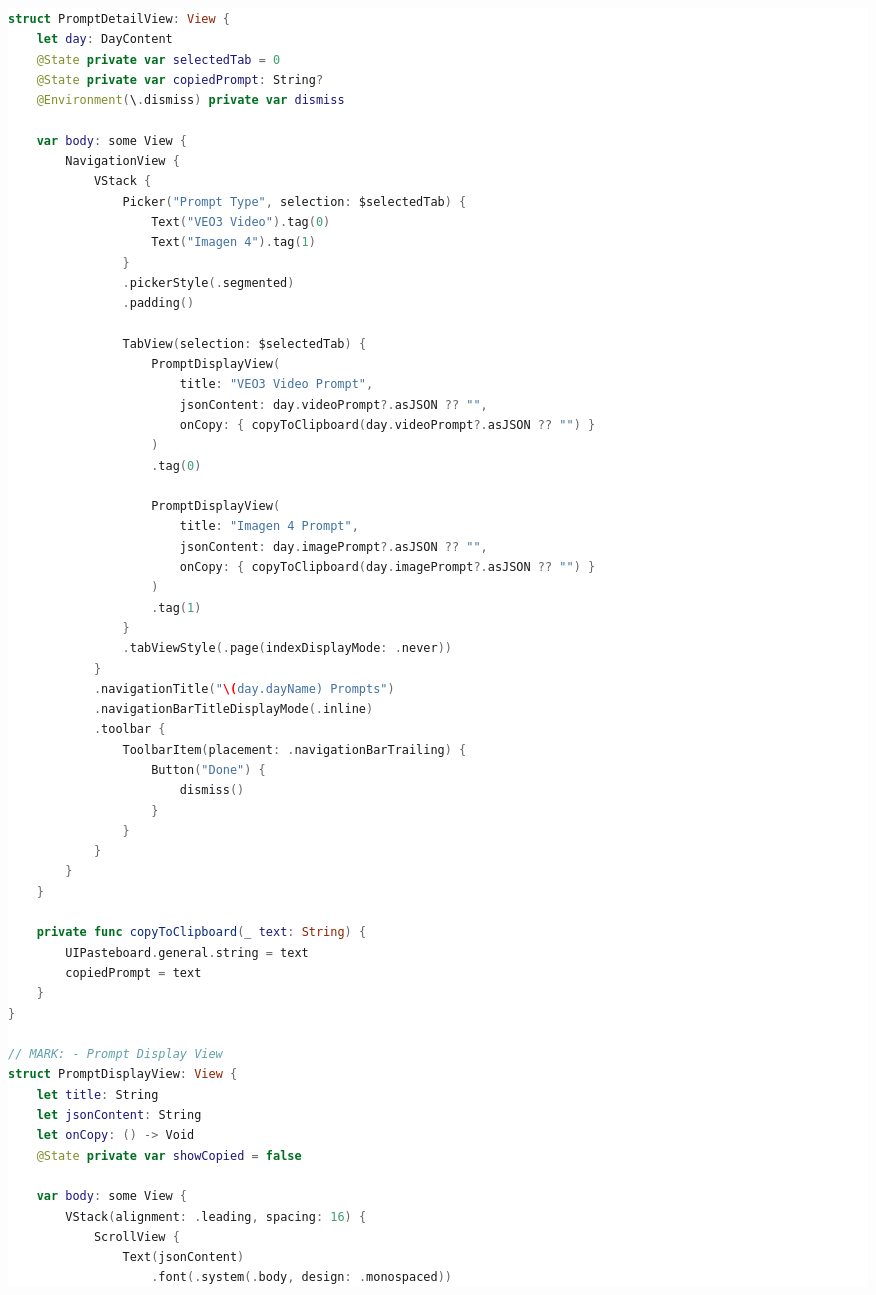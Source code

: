 ```swift
struct PromptDetailView: View {
    let day: DayContent
    @State private var selectedTab = 0
    @State private var copiedPrompt: String?
    @Environment(\.dismiss) private var dismiss
    
    var body: some View {
        NavigationView {
            VStack {
                Picker("Prompt Type", selection: $selectedTab) {
                    Text("VEO3 Video").tag(0)
                    Text("Imagen 4").tag(1)
                }
                .pickerStyle(.segmented)
                .padding()
                
                TabView(selection: $selectedTab) {
                    PromptDisplayView(
                        title: "VEO3 Video Prompt",
                        jsonContent: day.videoPrompt?.asJSON ?? "",
                        onCopy: { copyToClipboard(day.videoPrompt?.asJSON ?? "") }
                    )
                    .tag(0)
                    
                    PromptDisplayView(
                        title: "Imagen 4 Prompt",
                        jsonContent: day.imagePrompt?.asJSON ?? "",
                        onCopy: { copyToClipboard(day.imagePrompt?.asJSON ?? "") }
                    )
                    .tag(1)
                }
                .tabViewStyle(.page(indexDisplayMode: .never))
            }
            .navigationTitle("\(day.dayName) Prompts")
            .navigationBarTitleDisplayMode(.inline)
            .toolbar {
                ToolbarItem(placement: .navigationBarTrailing) {
                    Button("Done") {
                        dismiss()
                    }
                }
            }
        }
    }
    
    private func copyToClipboard(_ text: String) {
        UIPasteboard.general.string = text
        copiedPrompt = text
    }
}

// MARK: - Prompt Display View
struct PromptDisplayView: View {
    let title: String
    let jsonContent: String
    let onCopy: () -> Void
    @State private var showCopied = false
    
    var body: some View {
        VStack(alignment: .leading, spacing: 16) {
            ScrollView {
                Text(jsonContent)
                    .font(.system(.body, design: .monospaced))
```